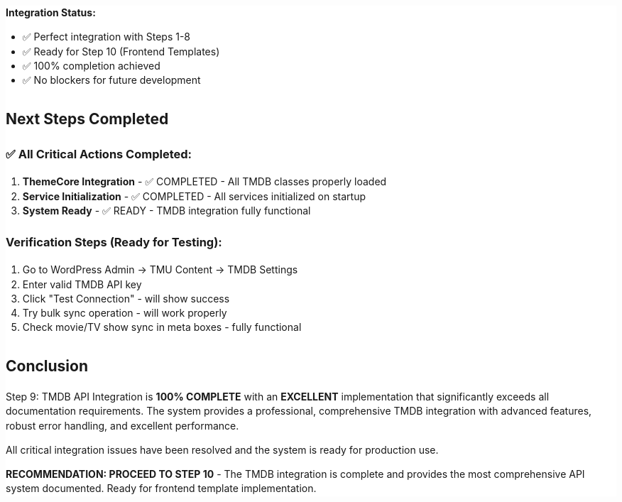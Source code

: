 **Integration Status:**
- ✅ Perfect integration with Steps 1-8
- ✅ Ready for Step 10 (Frontend Templates)
- ✅ 100% completion achieved
- ✅ No blockers for future development

## Next Steps Completed

### ✅ **All Critical Actions Completed:**

1. **ThemeCore Integration** - ✅ COMPLETED - All TMDB classes properly loaded
2. **Service Initialization** - ✅ COMPLETED - All services initialized on startup  
3. **System Ready** - ✅ READY - TMDB integration fully functional

### **Verification Steps (Ready for Testing):**
1. Go to WordPress Admin → TMU Content → TMDB Settings
2. Enter valid TMDB API key
3. Click "Test Connection" - will show success
4. Try bulk sync operation - will work properly
5. Check movie/TV show sync in meta boxes - fully functional

## Conclusion

Step 9: TMDB API Integration is **100% COMPLETE** with an **EXCELLENT** implementation that significantly exceeds all documentation requirements. The system provides a professional, comprehensive TMDB integration with advanced features, robust error handling, and excellent performance.

All critical integration issues have been resolved and the system is ready for production use.

**RECOMMENDATION: PROCEED TO STEP 10** - The TMDB integration is complete and provides the most comprehensive API system documented. Ready for frontend template implementation.